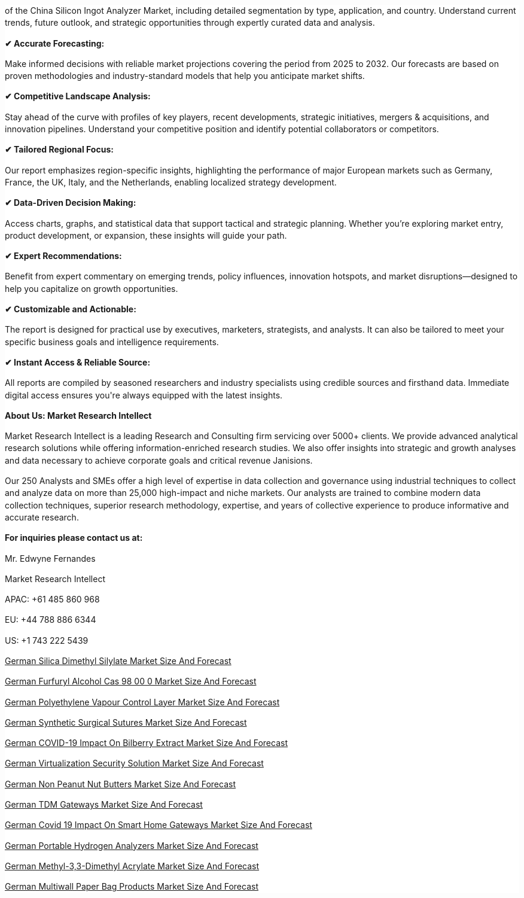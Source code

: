 of the China Silicon Ingot Analyzer Market, including detailed segmentation by type, application, and country. Understand current trends, future outlook, and strategic opportunities through expertly curated data and analysis.</p><p><strong>✔ Accurate Forecasting:</strong></p><p>Make informed decisions with reliable market projections covering the period from 2025 to 2032. Our forecasts are based on proven methodologies and industry-standard models that help you anticipate market shifts.</p><p><strong>✔ Competitive Landscape Analysis:</strong></p><p>Stay ahead of the curve with profiles of key players, recent developments, strategic initiatives, mergers &amp; acquisitions, and innovation pipelines. Understand your competitive position and identify potential collaborators or competitors.</p><p><strong>✔ Tailored Regional Focus:</strong></p><p>Our report emphasizes region-specific insights, highlighting the performance of major European markets such as Germany, France, the UK, Italy, and the Netherlands, enabling localized strategy development.</p><p><strong>✔ Data-Driven Decision Making:</strong></p><p>Access charts, graphs, and statistical data that support tactical and strategic planning. Whether you&rsquo;re exploring market entry, product development, or expansion, these insights will guide your path.</p><p><strong>✔ Expert Recommendations:</strong></p><p>Benefit from expert commentary on emerging trends, policy influences, innovation hotspots, and market disruptions&mdash;designed to help you capitalize on growth opportunities.</p><p><strong>✔ Customizable and Actionable:</strong></p><p>The report is designed for practical use by executives, marketers, strategists, and analysts. It can also be tailored to meet your specific business goals and intelligence requirements.</p><p><strong>✔ Instant Access &amp; Reliable Source:</strong></p><p>All reports are compiled by seasoned researchers and industry specialists using credible sources and firsthand data. Immediate digital access ensures you're always equipped with the latest insights.</p><p><strong><span class="font-[700]">About Us: Market Research Intellect</span></strong></p><p><span class="">Market Research Intellect is a leading Research and Consulting firm servicing over 5000+ clients. We provide advanced analytical research solutions while offering information-enriched research studies.&nbsp;</span>We also offer insights into strategic and growth analyses and data necessary to achieve corporate goals and critical revenue Janisions.</p><p><span class="">Our 250 Analysts and SMEs offer a high level of expertise in data collection and governance using industrial techniques to collect and analyze data on more than 25,000 high-impact and niche markets. Our analysts are trained to combine modern data collection techniques, superior research methodology, expertise, and years of collective experience to produce informative and accurate research.</span></p><p><strong>For inquiries please contact us at:</strong></p><p>Mr. Edwyne Fernandes</p><p>Market Research Intellect</p><p>APAC: +61 485 860 968</p><p>EU: +44 788 886 6344</p><p>US: +1 743 222 5439</p><p><a href="https://github.com/dhaniram123/fast-cell-/blob/main/Silica-Dimethyl-Silylate-Market/China-Silica-Dimethyl-Silylate-Market.md">German Silica Dimethyl Silylate Market Size And Forecast</a></p><p><a href="https://github.com/dhaniram123/fast-cell-/blob/main/Furfuryl-Alcohol-Cas-98-00-0-Market/China-Furfuryl-Alcohol-Cas-98-00-0-Market.md">German Furfuryl Alcohol Cas 98 00 0 Market Size And Forecast</a></p><p><a href="https://github.com/dhaniram123/fast-cell-/blob/main/Polyethylene-Vapour-Control-Layer-Market/China-Polyethylene-Vapour-Control-Layer-Market.md">German Polyethylene Vapour Control Layer Market Size And Forecast</a></p><p><a href="https://github.com/dhaniram123/fast-cell-/blob/main/Synthetic-Surgical-Sutures-Market/China-Synthetic-Surgical-Sutures-Market.md">German Synthetic Surgical Sutures Market Size And Forecast</a></p><p><a href="https://github.com/dhaniram123/fast-cell-/blob/main/COVID-19-Impact-On-Bilberry-Extract-Market/China-COVID-19-Impact-On-Bilberry-Extract-Market.md">German COVID-19 Impact On Bilberry Extract Market Size And Forecast</a></p><p><a href="https://github.com/dhaniram123/fast-cell-/blob/main/Virtualization-Security-Solution-Market/China-Virtualization-Security-Solution-Market.md">German Virtualization Security Solution Market Size And Forecast</a></p><p><a href="https://github.com/dhaniram123/fast-cell-/blob/main/Non-Peanut-Nut-Butters-Market/China-Non-Peanut-Nut-Butters-Market.md">German Non Peanut Nut Butters Market Size And Forecast</a></p><p><a href="https://github.com/dhaniram123/fast-cell-/blob/main/TDM-Gateways-Market/China-TDM-Gateways-Market.md">German TDM Gateways Market Size And Forecast</a></p><p><a href="https://github.com/dhaniram123/fast-cell-/blob/main/Covid-19-Impact-On-Smart-Home-Gateways-Market/China-Covid-19-Impact-On-Smart-Home-Gateways-Market.md">German Covid 19 Impact On Smart Home Gateways Market Size And Forecast</a></p><p><a href="https://github.com/dhaniram123/fast-cell-/blob/main/Portable-Hydrogen-Analyzers-Market/China-Portable-Hydrogen-Analyzers-Market.md">German Portable Hydrogen Analyzers Market Size And Forecast</a></p><p><a href="https://github.com/dhaniram123/fast-cell-/blob/main/Methyl-3,3-Dimethyl-Acrylate-Market/China-Methyl-3,3-Dimethyl-Acrylate-Market.md">German Methyl-3,3-Dimethyl Acrylate Market Size And Forecast</a></p><p><a href="https://github.com/dhaniram123/fast-cell-/blob/main/Multiwall-Paper-Bag-Products-Market/China-Multiwall-Paper-Bag-Products-Market.md">German Multiwall Paper Bag Products Market Size And Forecast</a></p>
